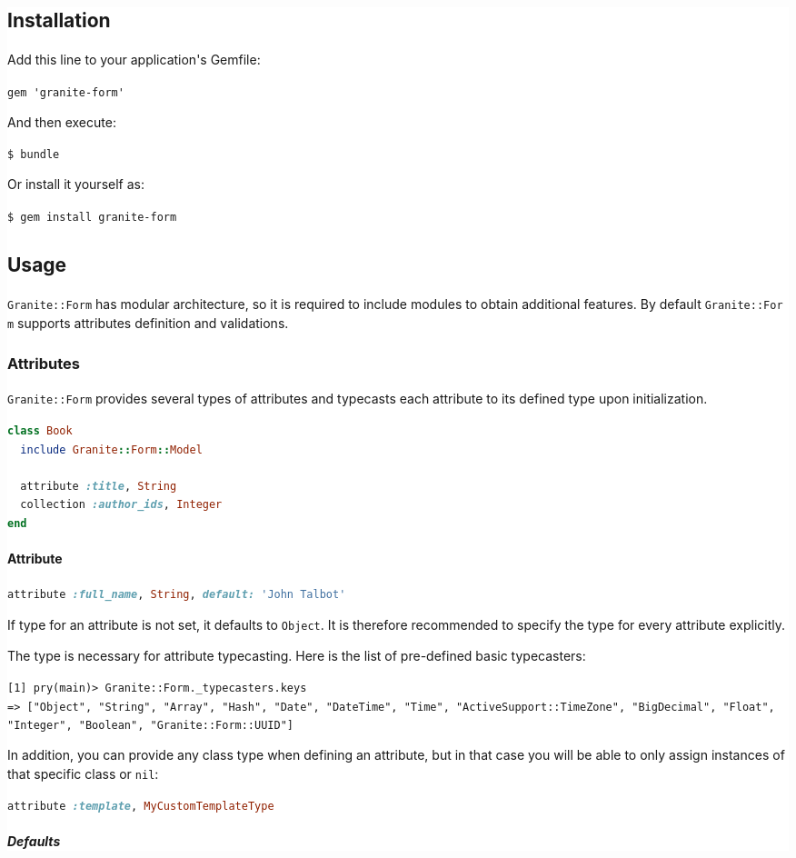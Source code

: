 ## Installation

Add this line to your application's Gemfile:

    gem 'granite-form'

And then execute:

    $ bundle

Or install it yourself as:

    $ gem install granite-form

## Usage

`Granite::Form` has modular architecture, so it is required to include modules to obtain additional features. By default `Granite::Form` supports attributes definition and validations.

### Attributes

`Granite::Form` provides several types of attributes and typecasts each attribute to its defined type upon initialization.

```ruby
class Book
  include Granite::Form::Model

  attribute :title, String
  collection :author_ids, Integer
end
```

#### Attribute

```ruby
attribute :full_name, String, default: 'John Talbot'
```

If type for an attribute is not set, it defaults to `Object`. It is therefore recommended to specify the type for every attribute explicitly.

The type is necessary for attribute typecasting. Here is the list of pre-defined basic typecasters:

```irb
[1] pry(main)> Granite::Form._typecasters.keys
=> ["Object", "String", "Array", "Hash", "Date", "DateTime", "Time", "ActiveSupport::TimeZone", "BigDecimal", "Float", "Integer", "Boolean", "Granite::Form::UUID"]
```

In addition, you can provide any class type when defining an attribute, but in that case you will be able to only assign instances of that specific class or `nil`:

```ruby
attribute :template, MyCustomTemplateType
```

##### Defaults
